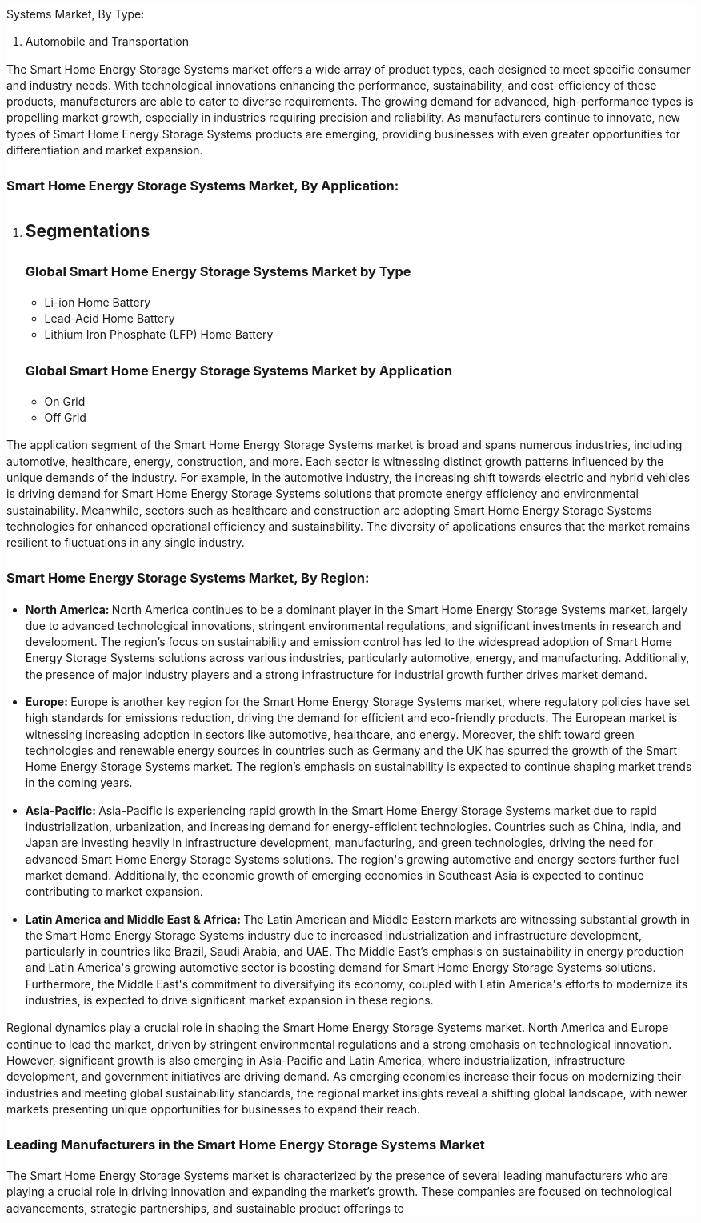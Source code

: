 Systems Market, By Type:<br /></strong></h3><ol><li>Automobile and Transportation</li></ol><p>The Smart Home Energy Storage Systems market offers a wide array of product types, each designed to meet specific consumer and industry needs. With technological innovations enhancing the performance, sustainability, and cost-efficiency of these products, manufacturers are able to cater to diverse requirements. The growing demand for advanced, high-performance types is propelling market growth, especially in industries requiring precision and reliability. As manufacturers continue to innovate, new types of Smart Home Energy Storage Systems products are emerging, providing businesses with even greater opportunities for differentiation and market expansion.</p><h3>Smart Home Energy Storage Systems Market,&nbsp;By Application:</h3><ol><li><h2>Segmentations</h2><h3>Global Smart Home Energy Storage Systems Market by Type</h3><ul><li>Li-ion Home Battery</li><li>Lead-Acid Home Battery</li><li>Lithium Iron Phosphate (LFP) Home Battery</li></ul><h3>Global Smart Home Energy Storage Systems Market by Application</h3><ul><li>On Grid</li><li>Off Grid</li></ul></li></ol><p>The application segment of the Smart Home Energy Storage Systems market is broad and spans numerous industries, including automotive, healthcare, energy, construction, and more. Each sector is witnessing distinct growth patterns influenced by the unique demands of the industry. For example, in the automotive industry, the increasing shift towards electric and hybrid vehicles is driving demand for Smart Home Energy Storage Systems solutions that promote energy efficiency and environmental sustainability. Meanwhile, sectors such as healthcare and construction are adopting Smart Home Energy Storage Systems technologies for enhanced operational efficiency and sustainability. The diversity of applications ensures that the market remains resilient to fluctuations in any single industry.</p><h3>Smart Home Energy Storage Systems Market, By Region:</h3><ul><li><p><strong>North America:&nbsp;</strong>North America continues to be a dominant player in the Smart Home Energy Storage Systems market, largely due to advanced technological innovations, stringent environmental regulations, and significant investments in research and development. The region&rsquo;s focus on sustainability and emission control has led to the widespread adoption of Smart Home Energy Storage Systems solutions across various industries, particularly automotive, energy, and manufacturing. Additionally, the presence of major industry players and a strong infrastructure for industrial growth further drives market demand.</p></li><li><p><strong><strong>Europe:&nbsp;</strong></strong>Europe is another key region for the Smart Home Energy Storage Systems market, where regulatory policies have set high standards for emissions reduction, driving the demand for efficient and eco-friendly products. The European market is witnessing increasing adoption in sectors like automotive, healthcare, and energy. Moreover, the shift toward green technologies and renewable energy sources in countries such as Germany and the UK has spurred the growth of the Smart Home Energy Storage Systems market. The region&rsquo;s emphasis on sustainability is expected to continue shaping market trends in the coming years.</p></li><li><p><strong><strong>Asia-Pacific:&nbsp;</strong></strong>Asia-Pacific is experiencing rapid growth in the Smart Home Energy Storage Systems market due to rapid industrialization, urbanization, and increasing demand for energy-efficient technologies. Countries such as China, India, and Japan are investing heavily in infrastructure development, manufacturing, and green technologies, driving the need for advanced Smart Home Energy Storage Systems solutions. The region's growing automotive and energy sectors further fuel market demand. Additionally, the economic growth of emerging economies in Southeast Asia is expected to continue contributing to market expansion.</p></li><li><p><strong><strong>Latin America and Middle East &amp; Africa:&nbsp;</strong></strong>The Latin American and Middle Eastern markets are witnessing substantial growth in the Smart Home Energy Storage Systems industry due to increased industrialization and infrastructure development, particularly in countries like Brazil, Saudi Arabia, and UAE. The Middle East&rsquo;s emphasis on sustainability in energy production and Latin America's growing automotive sector is boosting demand for Smart Home Energy Storage Systems solutions. Furthermore, the Middle East's commitment to diversifying its economy, coupled with Latin America's efforts to modernize its industries, is expected to drive significant market expansion in these regions.</p></li></ul><p>Regional dynamics play a crucial role in shaping the Smart Home Energy Storage Systems market. North America and Europe continue to lead the market, driven by stringent environmental regulations and a strong emphasis on technological innovation. However, significant growth is also emerging in Asia-Pacific and Latin America, where industrialization, infrastructure development, and government initiatives are driving demand. As emerging economies increase their focus on modernizing their industries and meeting global sustainability standards, the regional market insights reveal a shifting global landscape, with newer markets presenting unique opportunities for businesses to expand their reach.</p><h3><strong>Leading Manufacturers in the Smart Home Energy Storage Systems Market</strong></h3><p>The Smart Home Energy Storage Systems market is characterized by the presence of several leading manufacturers who are playing a crucial role in driving innovation and expanding the market&rsquo;s growth. These companies are focused on technological advancements, strategic partnerships, and sustainable product offerings to